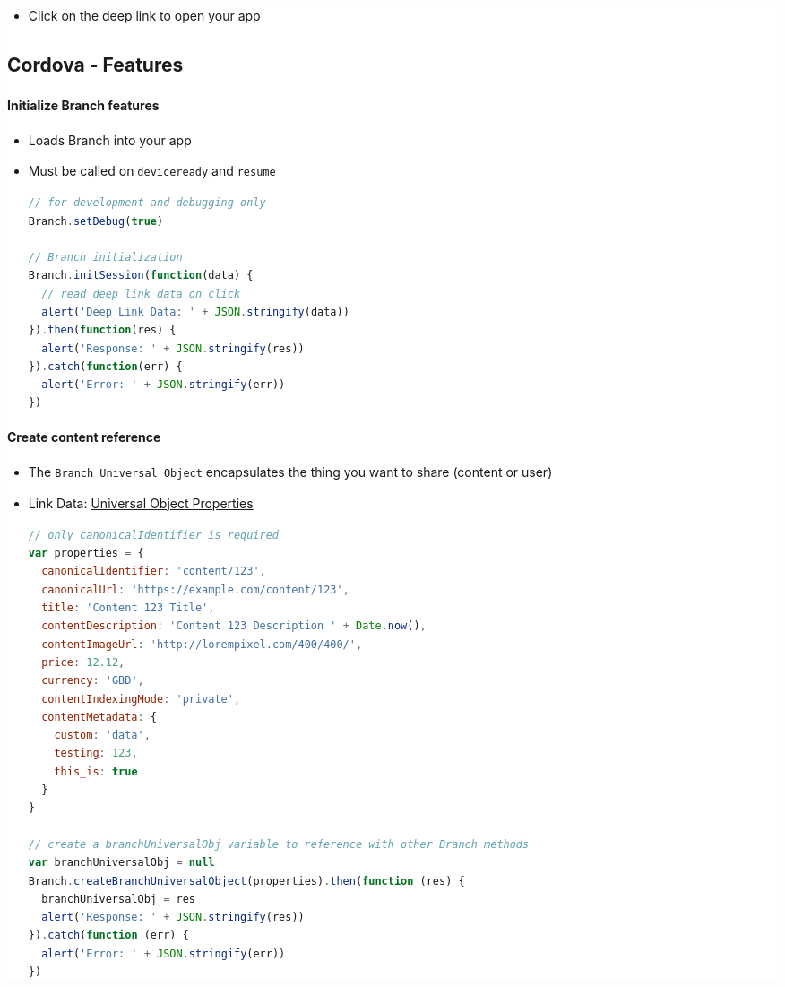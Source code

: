   - Click on the deep link to open your app

## Cordova - Features

#### Initialize Branch features

  - Loads Branch into your app

  - Must be called on `deviceready` and `resume`

    ```js
    // for development and debugging only
    Branch.setDebug(true)

    // Branch initialization
    Branch.initSession(function(data) {
      // read deep link data on click
      alert('Deep Link Data: ' + JSON.stringify(data))
    }).then(function(res) {
      alert('Response: ' + JSON.stringify(res))
    }).catch(function(err) {
      alert('Error: ' + JSON.stringify(err))
    })
    ```

#### Create content reference

  - The `Branch Universal Object` encapsulates the thing you want to share (content or user)

  - Link Data: [Universal Object Properties](#link-data-universal-object-properties)

    ```js
    // only canonicalIdentifier is required
    var properties = {
      canonicalIdentifier: 'content/123',
      canonicalUrl: 'https://example.com/content/123',
      title: 'Content 123 Title',
      contentDescription: 'Content 123 Description ' + Date.now(),
      contentImageUrl: 'http://lorempixel.com/400/400/',
      price: 12.12,
      currency: 'GBD',
      contentIndexingMode: 'private',
      contentMetadata: {
        custom: 'data',
        testing: 123,
        this_is: true
      }
    }

    // create a branchUniversalObj variable to reference with other Branch methods
    var branchUniversalObj = null
    Branch.createBranchUniversalObject(properties).then(function (res) {
      branchUniversalObj = res
      alert('Response: ' + JSON.stringify(res))
    }).catch(function (err) {
      alert('Error: ' + JSON.stringify(err))
    })
    ```
